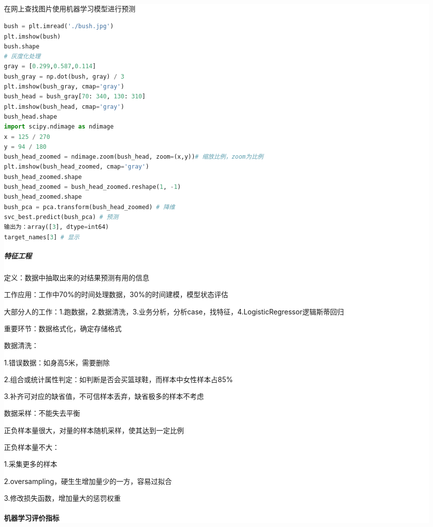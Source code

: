 在网上查找图片使用机器学习模型进行预测

```python
bush = plt.imread('./bush.jpg')
plt.imshow(bush)
bush.shape
# 灰度化处理
gray = [0.299,0.587,0.114]
bush_gray = np.dot(bush, gray) / 3
plt.imshow(bush_gray, cmap='gray')
bush_head = bush_gray[70: 340, 130: 310]
plt.imshow(bush_head, cmap='gray')
bush_head.shape
import scipy.ndimage as ndimage
x = 125 / 270
y = 94 / 180
bush_head_zoomed = ndimage.zoom(bush_head, zoom=(x,y))# 缩放比例，zoom为比例
plt.imshow(bush_head_zoomed, cmap='gray')
bush_head_zoomed.shape
bush_head_zoomed = bush_head_zoomed.reshape(1, -1) 
bush_head_zoomed.shape
bush_pca = pca.transform(bush_head_zoomed) # 降维
svc_best.predict(bush_pca) # 预测
输出为：array([3], dtype=int64)
target_names[3] # 显示
```

##### 特征工程

定义：数据中抽取出来的对结果预测有用的信息

工作应用：工作中70%的时间处理数据，30%的时间建模，模型状态评估

大部分人的工作：1.跑数据，2.数据清洗，3.业务分析，分析case，找特征，4.LogisticRegressor逻辑斯蒂回归

重要环节：数据格式化，确定存储格式

数据清洗：

1.错误数据：如身高5米，需要删除

2.组合或统计属性判定：如判断是否会买篮球鞋，而样本中女性样本占85%

3.补齐可对应的缺省值，不可信样本丢弃，缺省极多的样本不考虑

数据采样：不能失去平衡

正负样本量很大，对量的样本随机采样，使其达到一定比例

正负样本量不大：

1.采集更多的样本

2.oversampling，硬生生增加量少的一方，容易过拟合

3.修改损失函数，增加量大的惩罚权重

#### 机器学习评价指标
